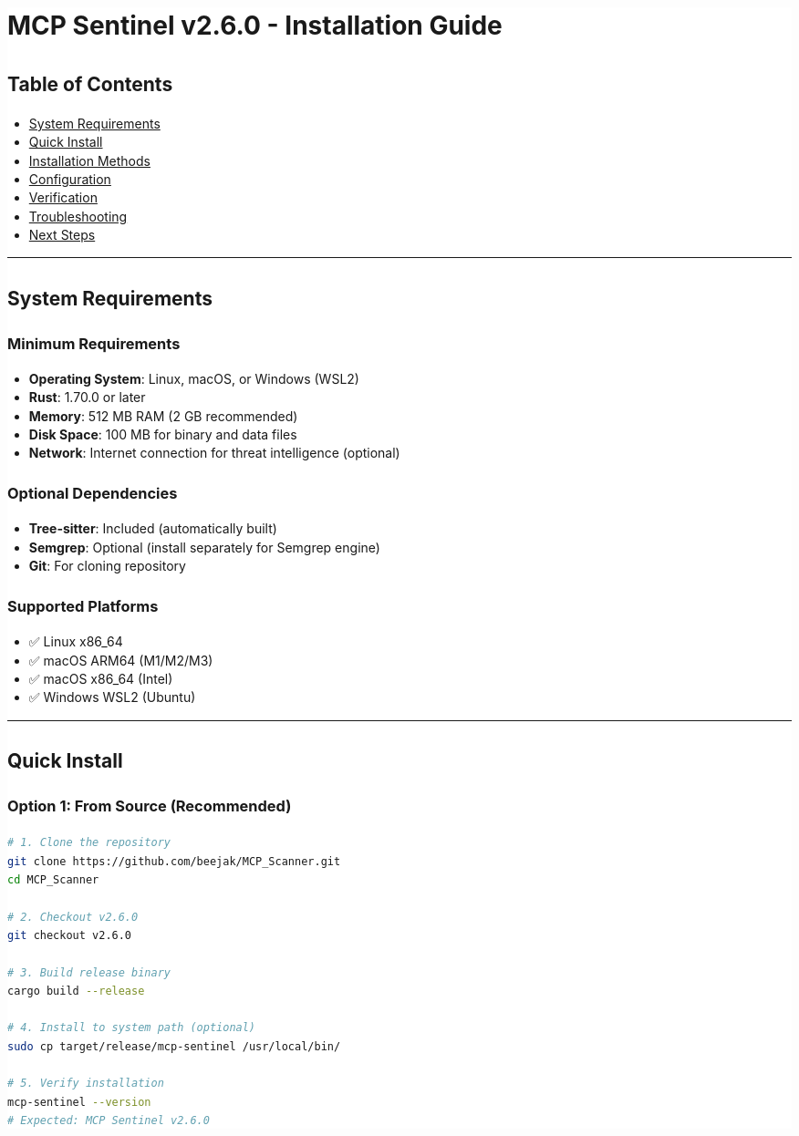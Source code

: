 # MCP Sentinel v2.6.0 - Installation Guide

## Table of Contents
- [System Requirements](#system-requirements)
- [Quick Install](#quick-install)
- [Installation Methods](#installation-methods)
- [Configuration](#configuration)
- [Verification](#verification)
- [Troubleshooting](#troubleshooting)
- [Next Steps](#next-steps)

---

## System Requirements

### Minimum Requirements
- **Operating System**: Linux, macOS, or Windows (WSL2)
- **Rust**: 1.70.0 or later
- **Memory**: 512 MB RAM (2 GB recommended)
- **Disk Space**: 100 MB for binary and data files
- **Network**: Internet connection for threat intelligence (optional)

### Optional Dependencies
- **Tree-sitter**: Included (automatically built)
- **Semgrep**: Optional (install separately for Semgrep engine)
- **Git**: For cloning repository

### Supported Platforms
- ✅ Linux x86_64
- ✅ macOS ARM64 (M1/M2/M3)
- ✅ macOS x86_64 (Intel)
- ✅ Windows WSL2 (Ubuntu)

---

## Quick Install

### Option 1: From Source (Recommended)

```bash
# 1. Clone the repository
git clone https://github.com/beejak/MCP_Scanner.git
cd MCP_Scanner

# 2. Checkout v2.6.0
git checkout v2.6.0

# 3. Build release binary
cargo build --release

# 4. Install to system path (optional)
sudo cp target/release/mcp-sentinel /usr/local/bin/

# 5. Verify installation
mcp-sentinel --version
# Expected: MCP Sentinel v2.6.0
```
